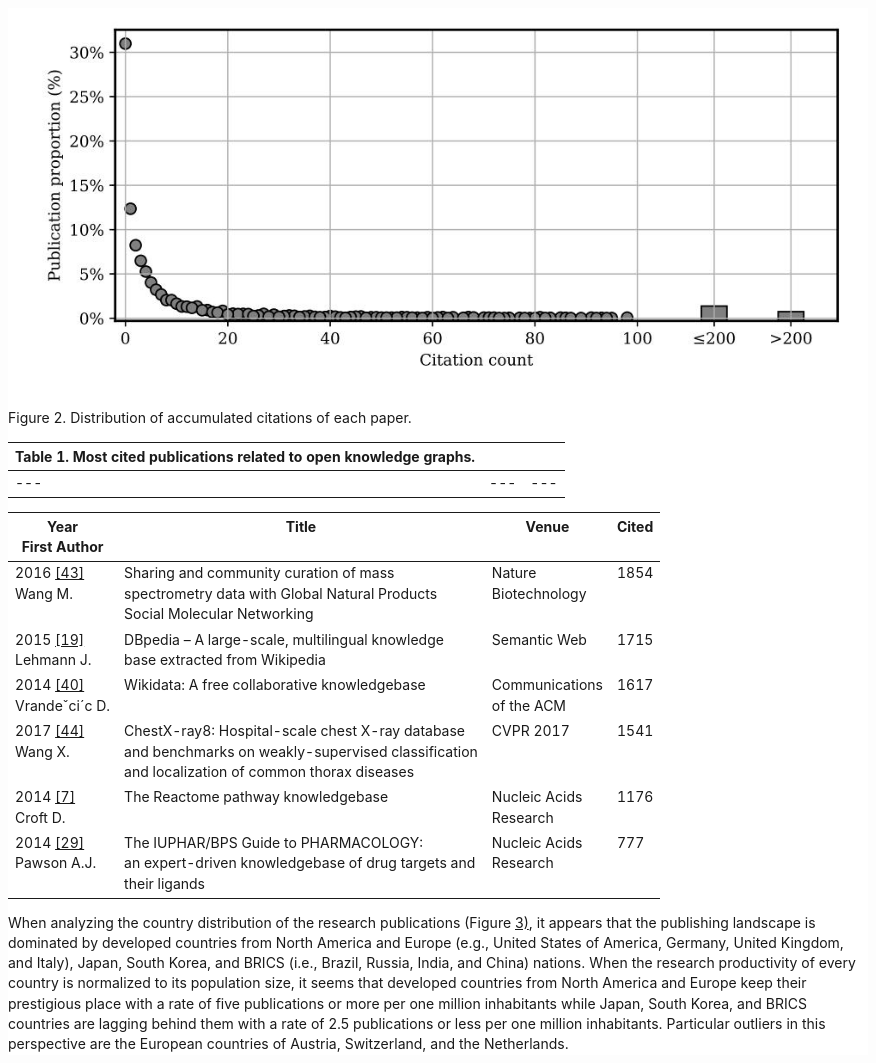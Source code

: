![The scatter plot displays the distribution of publication proportions across different citation counts. The x-axis represents the number of citations received, while the y-axis shows the percentage of publications with that citation count. Most publications have a low citation count, with a long tail indicating a small proportion of highly cited works. The graph illustrates a skewed distribution, common in citation analysis, indicating publication impact variability.](_page_4_Figure_1.jpeg)

<a id="ref-figure-2"></a>Figure 2. Distribution of accumulated citations of each paper.

| Table 1. Most cited publications related to open knowledge graphs. | | |
|---|---|---|
|---|---|---|

| Year<br>First Author | Title | Venue | Cited |
|---|---|---|---|
| 2016 [[43]](#ref-43)<br>Wang M. | Sharing and community curation of mass<br>spectrometry data with Global Natural Products<br>Social Molecular Networking | Nature<br>Biotechnology | 1854 |
| 2015 [[19]](#ref-19)<br>Lehmann J. | DBpedia – A large-scale, multilingual knowledge<br>base extracted from Wikipedia | Semantic Web | 1715 |
| 2014 [[40]](#ref-40)<br>Vrandeˇci´c D. | Wikidata: A free collaborative knowledgebase | Communications<br>of the ACM | 1617 |
| 2017 [[44]](#ref-44)<br>Wang X. | ChestX-ray8: Hospital-scale chest X-ray database<br>and benchmarks on weakly-supervised classification<br>and localization of common thorax diseases | CVPR 2017 | 1541 |
| 2014 [[7]](#ref-7)<br>Croft D. | The Reactome pathway knowledgebase | Nucleic Acids<br>Research | 1176 |
| 2014 [[29]](#ref-29)<br>Pawson A.J. | The IUPHAR/BPS Guide to PHARMACOLOGY:<br>an expert-driven knowledgebase of drug targets and<br>their ligands | Nucleic Acids<br>Research | 777 |

<a id="ref-table-1"></a>

When analyzing the country distribution of the research publications (Figure [3)](#ref-figure-3), it appears that the publishing landscape is dominated by developed countries from North America and Europe (e.g., United States of America, Germany, United Kingdom, and Italy), Japan, South Korea, and BRICS (i.e., Brazil, Russia, India, and China) nations. When the research productivity of every country is normalized to its population size, it seems that developed countries from North America and Europe keep their prestigious place with a rate of five publications or more per one million inhabitants while Japan, South Korea, and BRICS countries are lagging behind them with a rate of 2.5 publications or less per one million inhabitants. Particular outliers in this perspective are the European countries of Austria, Switzerland, and the Netherlands.
